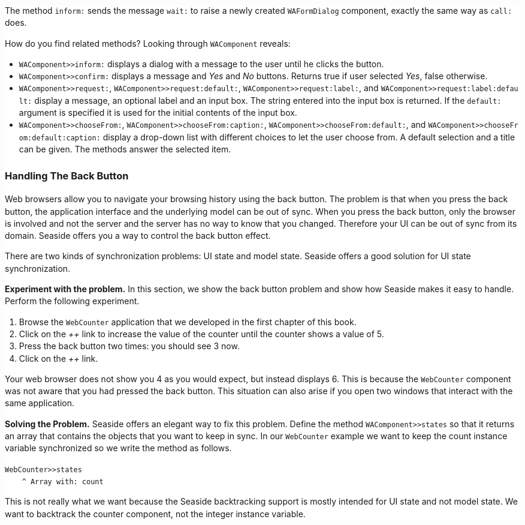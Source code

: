 
The method `inform:` sends the message `wait:` to raise a newly created `WAFormDialog` component, exactly the same way as `call:` does.

How do you find related methods? Looking through  `WAComponent` reveals:

- `WAComponent>>inform:` displays a dialog with a message to the user until he clicks the button.
- `WAComponent>>confirm:` displays a message and _Yes_ and _No_ buttons. Returns true if user selected _Yes_, false otherwise.
- `WAComponent>>request:`, `WAComponent>>request:default:`, `WAComponent>>request:label:`, and   `WAComponent>>request:label:default:` display a message, an optional label and an input box. The string entered into the input box is returned. If the `default:` argument is specified it is used for the initial contents of the input box.
- `WAComponent>>chooseFrom:`, `WAComponent>>chooseFrom:caption:`, `WAComponent>>chooseFrom:default:`, and `WAComponent>>chooseFrom:default:caption:` display a drop-down list with different choices to let the user choose from. A default selection and a title can be given. The methods answer the selected item.


### Handling The Back Button


Web browsers allow you to navigate your browsing history using the back button. The problem is that when you press the back button, the application interface and the underlying model can be out of sync. When you press the back button, only the browser is involved and not the server and the server has no way to know that you changed. Therefore your UI can be out of sync from its domain. Seaside offers you a way to control the back button effect.

There are two kinds of synchronization problems: UI state and model state. Seaside offers a good solution for UI state synchronization.

**Experiment with the problem.** In this section, we show the back button problem and show how Seaside makes it easy to handle. Perform the following experiment.

1. Browse the `WebCounter` application that we developed in the first chapter of this book.
1. Click on the _++_ link to increase the value of the counter until the counter shows a value of 5.
1. Press the back button two times: you should see 3 now.
1. Click on the _++_ link.


Your web browser does not show you 4 as you would expect, but instead displays 6. This is because the `WebCounter` component was not aware that you had pressed the back button. This situation can also arise if you open two windows that interact with the same application.

**Solving the Problem.** Seaside offers an elegant way to fix this problem. Define the method  `WAComponent>>states` so that it returns an array that contains the objects that you want to keep in sync. In our `WebCounter` example we want to keep the count instance variable synchronized so we write the method as follows.

```
WebCounter>>states
    ^ Array with: count
```


This is not really what we want because the Seaside backtracking support is mostly intended for UI state and not model state. We want to backtrack the counter component, not the integer instance variable.
